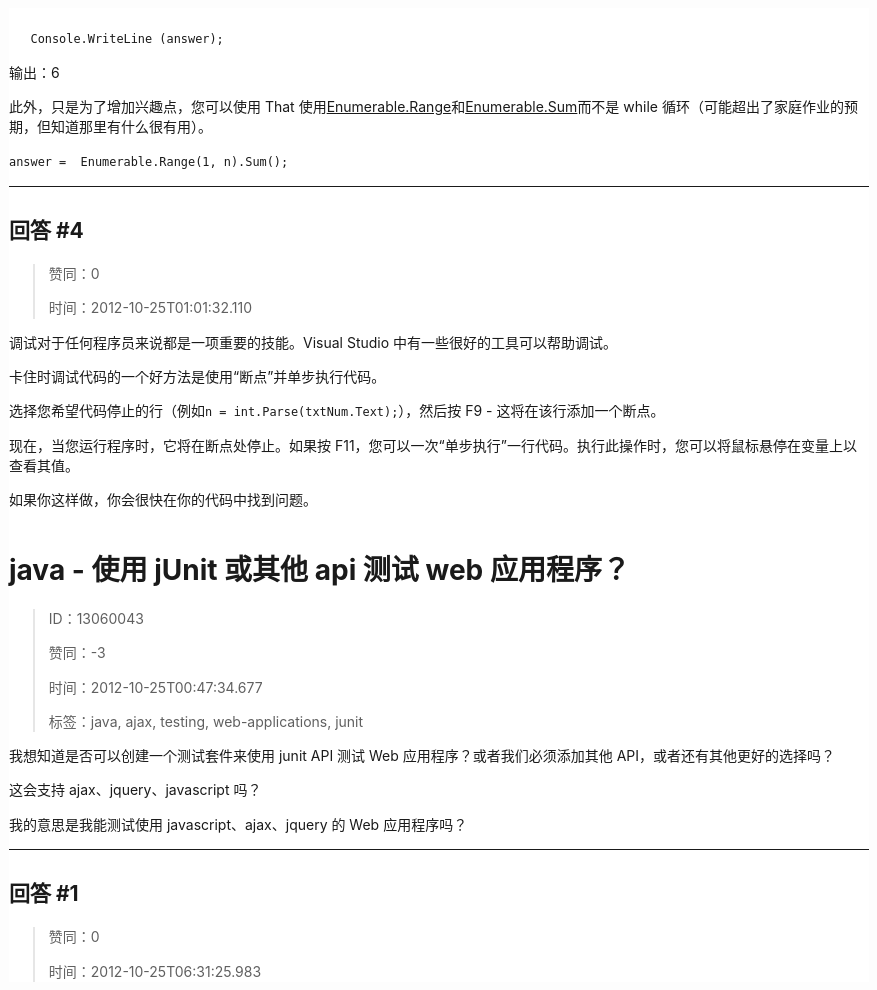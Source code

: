 ```

   Console.WriteLine (answer); 
```

输出：6

此外，只是为了增加兴趣点，您可以使用 That 使用[Enumerable.Range](http://msdn.microsoft.com/en-us/library/system.linq.enumerable.range.aspx)和[Enumerable.Sum](http://msdn.microsoft.com/en-us/library/system.linq.enumerable.sum.aspx)而不是 while 循环（可能超出了家庭作业的预期，但知道那里有什么很有用）。

```
answer =  Enumerable.Range(1, n).Sum(); 
```

* * *

## 回答 #4

> 赞同：0
> 
> 时间：2012-10-25T01:01:32.110

调试对于任何程序员来说都是一项重要的技能。Visual Studio 中有一些很好的工具可以帮助调试。

卡住时调试代码的一个好方法是使用“断点”并单步执行代码。

选择您希望代码停止的行（例如`n = int.Parse(txtNum.Text);`），然后按 F9 - 这将在该行添加一个断点。

现在，当您运行程序时，它将在断点处停止。如果按 F11，您可以一次“单步执行”一行代码。执行此操作时，您可以将鼠标悬停在变量上以查看其值。

如果你这样做，你会很快在你的代码中找到问题。

# java - 使用 jUnit 或其他 api 测试 web 应用程序？

> ID：13060043
> 
> 赞同：-3
> 
> 时间：2012-10-25T00:47:34.677
> 
> 标签：java, ajax, testing, web-applications, junit

我想知道是否可以创建一个测试套件来使用 junit API 测试 Web 应用程序？或者我们必须添加其他 API，或者还有其他更好的选择吗？

这会支持 ajax、jquery、javascript 吗？

我的意思是我能测试使用 javascript、ajax、jquery 的 Web 应用程序吗？

* * *

## 回答 #1

> 赞同：0
> 
> 时间：2012-10-25T06:31:25.983
